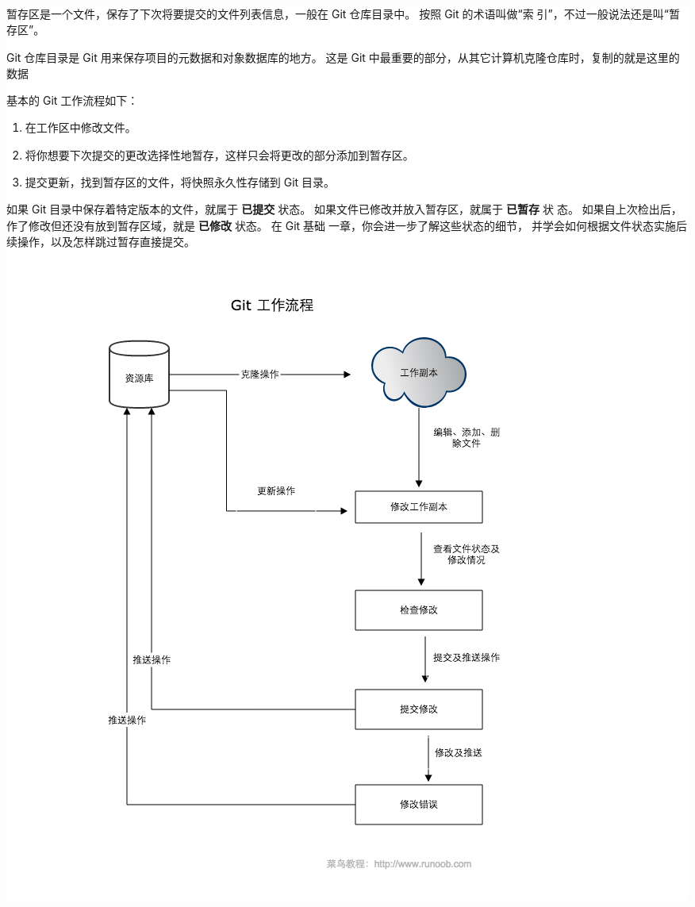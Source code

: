 暂存区是一个文件，保存了下次将要提交的文件列表信息，一般在 Git 仓库目录中。 按照 Git 的术语叫做“索 引”，不过一般说法还是叫“暂存区”。

Git 仓库目录是 Git 用来保存项目的元数据和对象数据库的地方。 这是 Git 中最重要的部分，从其它计算机克隆仓库时，复制的就是这里的数据

基本的 Git 工作流程如下：

1. 在工作区中修改文件。

2. 将你想要下次提交的更改选择性地暂存，这样只会将更改的部分添加到暂存区。

3. 提交更新，找到暂存区的文件，将快照永久性存储到 Git 目录。 

如果 Git 目录中保存着特定版本的文件，就属于 **已提交** 状态。 如果文件已修改并放入暂存区，就属于 **已暂存** 状 态。 如果自上次检出后，作了修改但还没有放到暂存区域，就是 **已修改** 状态。 在 Git 基础 一章，你会进一步了解这些状态的细节， 并学会如何根据文件状态实施后续操作，以及怎样跳过暂存直接提交。

<img src="images/图片8.png">
